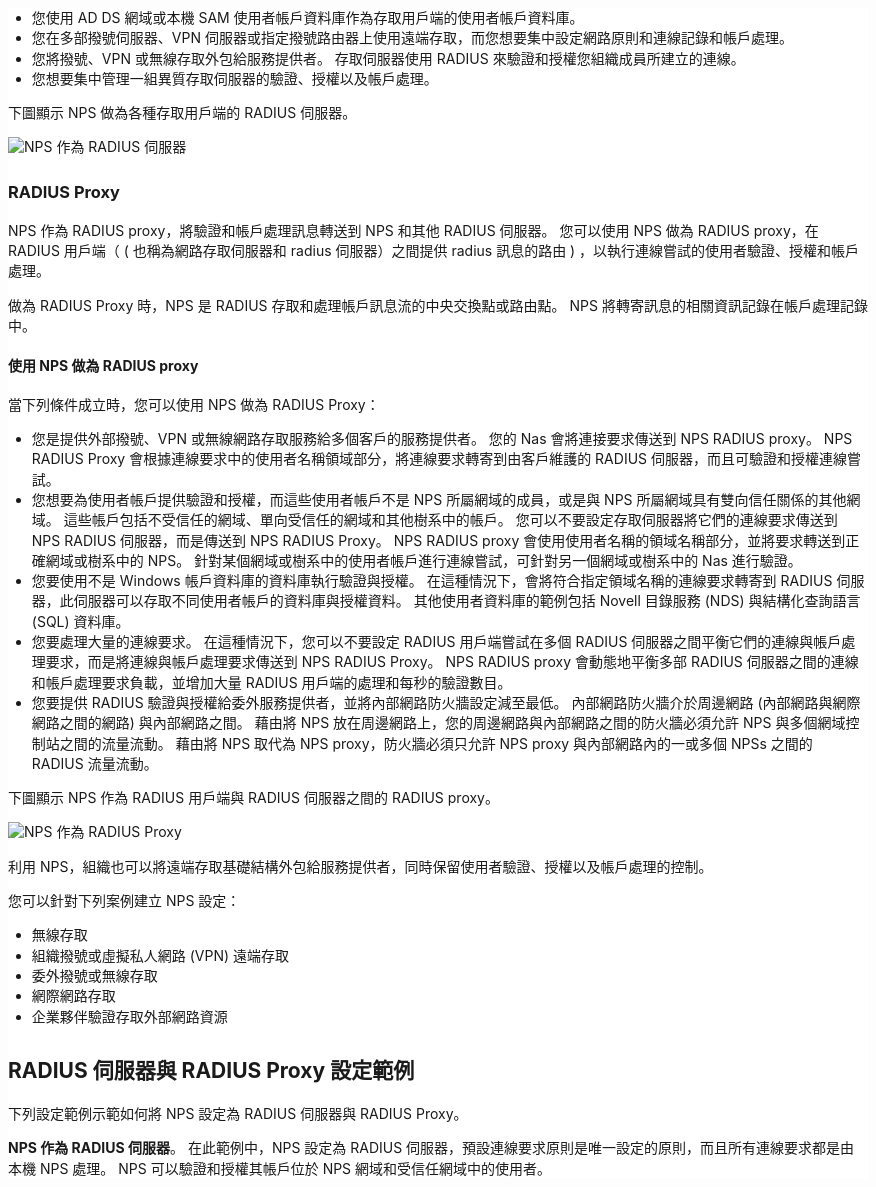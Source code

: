 - 您使用 AD DS 網域或本機 SAM 使用者帳戶資料庫作為存取用戶端的使用者帳戶資料庫。
- 您在多部撥號伺服器、VPN 伺服器或指定撥號路由器上使用遠端存取，而您想要集中設定網路原則和連線記錄和帳戶處理。
- 您將撥號、VPN 或無線存取外包給服務提供者。 存取伺服器使用 RADIUS 來驗證和授權您組織成員所建立的連線。
- 您想要集中管理一組異質存取伺服器的驗證、授權以及帳戶處理。

下圖顯示 NPS 做為各種存取用戶端的 RADIUS 伺服器。

![NPS 作為 RADIUS 伺服器](../../media/Nps-Server/Nps-Server.jpg)

### <a name="radius-proxy"></a>RADIUS Proxy

NPS 作為 RADIUS proxy，將驗證和帳戶處理訊息轉送到 NPS 和其他 RADIUS 伺服器。 您可以使用 NPS 做為 RADIUS proxy，在 RADIUS 用戶端（ \( 也稱為網路存取伺服器和 radius 伺服器）之間提供 radius 訊息的路由 \) ，以執行連線嘗試的使用者驗證、授權和帳戶處理。

做為 RADIUS Proxy 時，NPS 是 RADIUS 存取和處理帳戶訊息流的中央交換點或路由點。 NPS 將轉寄訊息的相關資訊記錄在帳戶處理記錄中。

#### <a name="using-nps-as-a-radius-proxy"></a>使用 NPS 做為 RADIUS proxy

當下列條件成立時，您可以使用 NPS 做為 RADIUS Proxy：

- 您是提供外部撥號、VPN 或無線網路存取服務給多個客戶的服務提供者。 您的 Nas 會將連接要求傳送到 NPS RADIUS proxy。 NPS RADIUS Proxy 會根據連線要求中的使用者名稱領域部分，將連線要求轉寄到由客戶維護的 RADIUS 伺服器，而且可驗證和授權連線嘗試。
- 您想要為使用者帳戶提供驗證和授權，而這些使用者帳戶不是 NPS 所屬網域的成員，或是與 NPS 所屬網域具有雙向信任關係的其他網域。 這些帳戶包括不受信任的網域、單向受信任的網域和其他樹系中的帳戶。 您可以不要設定存取伺服器將它們的連線要求傳送到 NPS RADIUS 伺服器，而是傳送到 NPS RADIUS Proxy。 NPS RADIUS proxy 會使用使用者名稱的領域名稱部分，並將要求轉送到正確網域或樹系中的 NPS。 針對某個網域或樹系中的使用者帳戶進行連線嘗試，可針對另一個網域或樹系中的 Nas 進行驗證。
- 您要使用不是 Windows 帳戶資料庫的資料庫執行驗證與授權。 在這種情況下，會將符合指定領域名稱的連線要求轉寄到 RADIUS 伺服器，此伺服器可以存取不同使用者帳戶的資料庫與授權資料。 其他使用者資料庫的範例包括 Novell 目錄服務 (NDS) 與結構化查詢語言 (SQL) 資料庫。
- 您要處理大量的連線要求。 在這種情況下，您可以不要設定 RADIUS 用戶端嘗試在多個 RADIUS 伺服器之間平衡它們的連線與帳戶處理要求，而是將連線與帳戶處理要求傳送到 NPS RADIUS Proxy。 NPS RADIUS proxy 會動態地平衡多部 RADIUS 伺服器之間的連線和帳戶處理要求負載，並增加大量 RADIUS 用戶端的處理和每秒的驗證數目。
- 您要提供 RADIUS 驗證與授權給委外服務提供者，並將內部網路防火牆設定減至最低。 內部網路防火牆介於周邊網路 (內部網路與網際網路之間的網路) 與內部網路之間。 藉由將 NPS 放在周邊網路上，您的周邊網路與內部網路之間的防火牆必須允許 NPS 與多個網域控制站之間的流量流動。 藉由將 NPS 取代為 NPS proxy，防火牆必須只允許 NPS proxy 與內部網路內的一或多個 NPSs 之間的 RADIUS 流量流動。

下圖顯示 NPS 作為 RADIUS 用戶端與 RADIUS 伺服器之間的 RADIUS proxy。

![NPS 作為 RADIUS Proxy](../../media/Nps-Proxy/Nps-Proxy.jpg)

利用 NPS，組織也可以將遠端存取基礎結構外包給服務提供者，同時保留使用者驗證、授權以及帳戶處理的控制。

您可以針對下列案例建立 NPS 設定：

- 無線存取
- 組織撥號或虛擬私人網路 (VPN) 遠端存取
- 委外撥號或無線存取
- 網際網路存取
- 企業夥伴驗證存取外部網路資源

## <a name="radius-server-and-radius-proxy-configuration-examples"></a>RADIUS 伺服器與 RADIUS Proxy 設定範例

下列設定範例示範如何將 NPS 設定為 RADIUS 伺服器與 RADIUS Proxy。

**NPS 作為 RADIUS 伺服器**。 在此範例中，NPS 設定為 RADIUS 伺服器，預設連線要求原則是唯一設定的原則，而且所有連線要求都是由本機 NPS 處理。 NPS 可以驗證和授權其帳戶位於 NPS 網域和受信任網域中的使用者。
